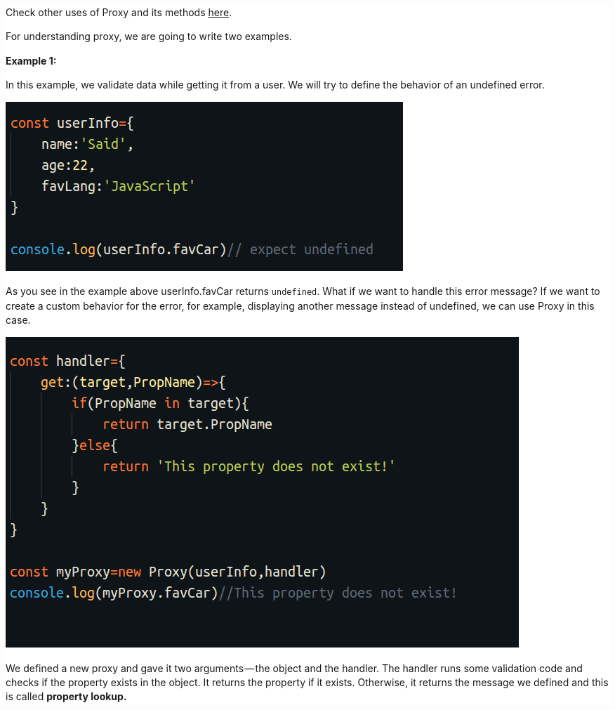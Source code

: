 Check other uses of Proxy and its methods [here](https://developer.mozilla.org/en-US/docs/Web/JavaScript/Reference/Global_Objects/Proxy).

For understanding proxy, we are going to write two examples.

**Example 1:**

In this example, we validate data while getting it from a user. We will try to define the behavior of an undefined error.

![](./asset-20.png)

As you see in the example above userInfo.favCar returns `undefined`. What if we want to handle this error message? If we want to create a custom behavior for the error, for example, displaying another message instead of undefined, we can use Proxy in this case.

![](./asset-21.png)

We defined a new proxy and gave it two arguments — the object and the handler. The handler runs some validation code and checks if the property exists in the object. It returns the property if it exists. Otherwise, it returns the message we defined and this is called **property lookup.**
